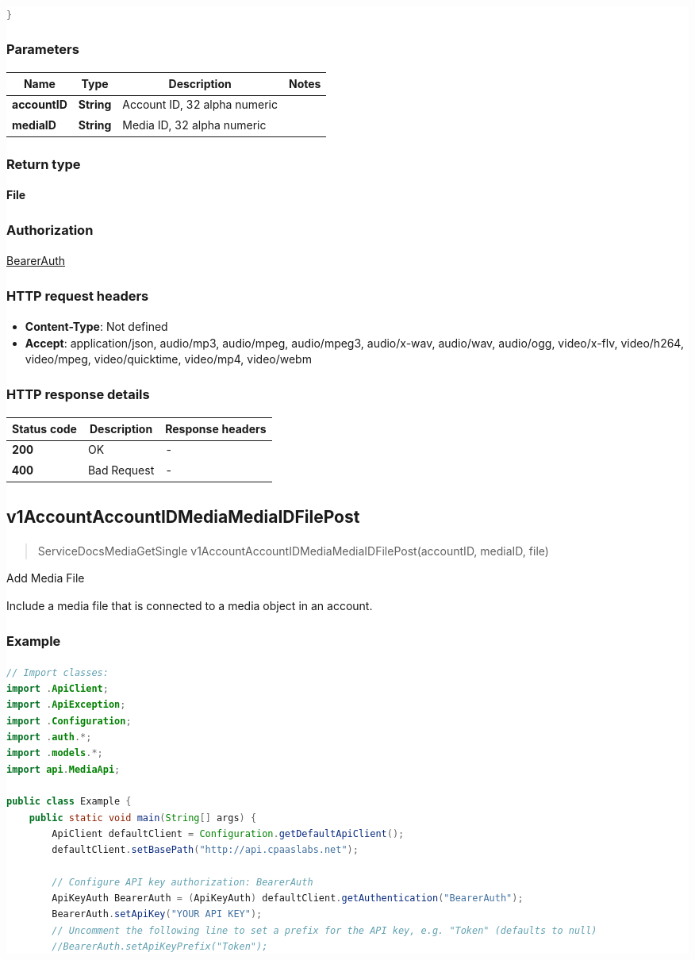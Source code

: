 ```java
}
```

### Parameters


| Name | Type | Description  | Notes |
|------------- | ------------- | ------------- | -------------|
| **accountID** | **String**| Account ID, 32 alpha numeric | |
| **mediaID** | **String**| Media ID, 32 alpha numeric | |

### Return type

**File**

### Authorization

[BearerAuth](../README.md#BearerAuth)

### HTTP request headers

- **Content-Type**: Not defined
- **Accept**: application/json, audio/mp3, audio/mpeg, audio/mpeg3, audio/x-wav, audio/wav, audio/ogg, video/x-flv, video/h264, video/mpeg, video/quicktime, video/mp4, video/webm


### HTTP response details
| Status code | Description | Response headers |
|-------------|-------------|------------------|
| **200** | OK |  -  |
| **400** | Bad Request |  -  |


## v1AccountAccountIDMediaMediaIDFilePost

> ServiceDocsMediaGetSingle v1AccountAccountIDMediaMediaIDFilePost(accountID, mediaID, file)

Add Media File

Include a media file that is connected to a media object in an account.

### Example

```java
// Import classes:
import .ApiClient;
import .ApiException;
import .Configuration;
import .auth.*;
import .models.*;
import api.MediaApi;

public class Example {
    public static void main(String[] args) {
        ApiClient defaultClient = Configuration.getDefaultApiClient();
        defaultClient.setBasePath("http://api.cpaaslabs.net");
        
        // Configure API key authorization: BearerAuth
        ApiKeyAuth BearerAuth = (ApiKeyAuth) defaultClient.getAuthentication("BearerAuth");
        BearerAuth.setApiKey("YOUR API KEY");
        // Uncomment the following line to set a prefix for the API key, e.g. "Token" (defaults to null)
        //BearerAuth.setApiKeyPrefix("Token");
```